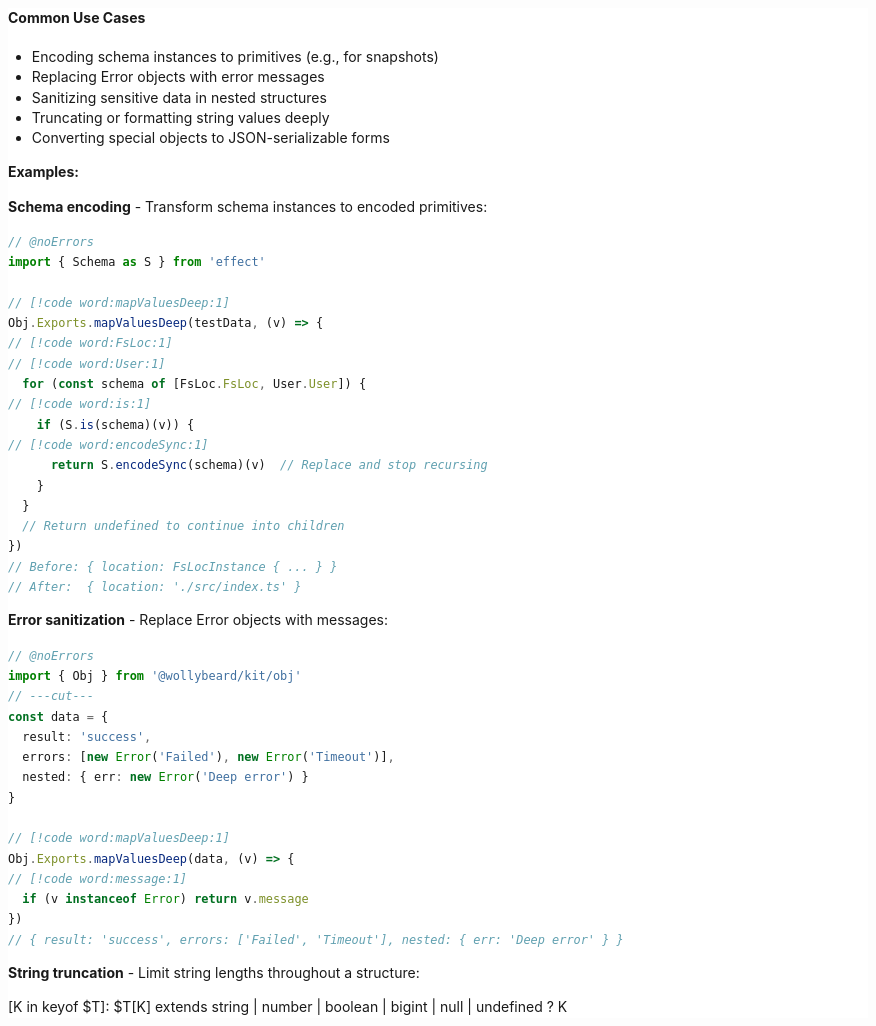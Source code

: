 #### Common Use Cases

- Encoding schema instances to primitives (e.g., for snapshots)
- Replacing Error objects with error messages
- Sanitizing sensitive data in nested structures
- Truncating or formatting string values deeply
- Converting special objects to JSON-serializable forms

**Examples:**

**Schema encoding** - Transform schema instances to encoded primitives:

```typescript twoslash
// @noErrors
import { Schema as S } from 'effect'

// [!code word:mapValuesDeep:1]
Obj.Exports.mapValuesDeep(testData, (v) => {
// [!code word:FsLoc:1]
// [!code word:User:1]
  for (const schema of [FsLoc.FsLoc, User.User]) {
// [!code word:is:1]
    if (S.is(schema)(v)) {
// [!code word:encodeSync:1]
      return S.encodeSync(schema)(v)  // Replace and stop recursing
    }
  }
  // Return undefined to continue into children
})
// Before: { location: FsLocInstance { ... } }
// After:  { location: './src/index.ts' }
```

**Error sanitization** - Replace Error objects with messages:

```typescript twoslash
// @noErrors
import { Obj } from '@wollybeard/kit/obj'
// ---cut---
const data = {
  result: 'success',
  errors: [new Error('Failed'), new Error('Timeout')],
  nested: { err: new Error('Deep error') }
}

// [!code word:mapValuesDeep:1]
Obj.Exports.mapValuesDeep(data, (v) => {
// [!code word:message:1]
  if (v instanceof Error) return v.message
})
// { result: 'success', errors: ['Failed', 'Timeout'], nested: { err: 'Deep error' } }
```

**String truncation** - Limit string lengths throughout a structure:


  [k in keyof $Object as k extends string ? `${k}${$Suffix}` : k]: $Object[k]
  [k in keyof $Object as k extends `${$Prefix}${string}` ? never : k]: $Object[k]
  [k in keyof $T as {} extends Pick<$T, k> ? never : k]: $T[k]
  [K in keyof $T]: $T[K] extends string | number | boolean | bigint | null | undefined ? K